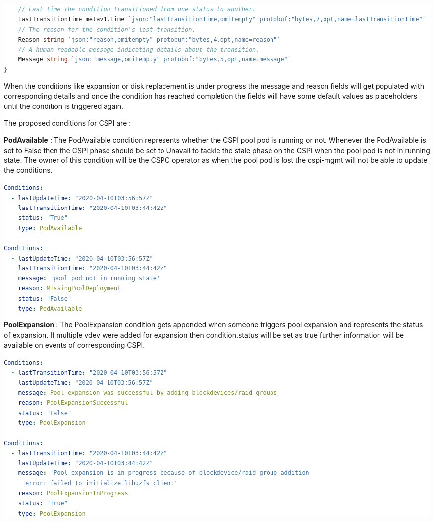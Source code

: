 ```go
	// Last time the condition transitioned from one status to another.
	LastTransitionTime metav1.Time `json:"lastTransitionTime,omitempty" protobuf:"bytes,7,opt,name=lastTransitionTime"`
	// The reason for the condition's last transition.
	Reason string `json:"reason,omitempty" protobuf:"bytes,4,opt,name=reason"`
	// A human readable message indicating details about the transition.
	Message string `json:"message,omitempty" protobuf:"bytes,5,opt,name=message"`
}
```

When the conditions like expansion or disk replacement is under progress the message and reason fields will get populated with corresponding details and once the condition has reached completion the fields will have some default values as placeholders until the condition is triggered again.

The proposed conditions for CSPI are :

**PodAvailable** : The PodAvailable condition represents whether the CSPI pool pod is running or not. Whenever the PodAvailable is set to False then the CSPI phase should be set to Unavail to tackle the stale phase on the CSPI when the pool pod is not in running state. The owner of this condition will be the CSPC operator as when the pool pod is lost the cspi-mgmt will not be able to update the conditions.
```yaml
Conditions:
  - lastUpdateTime: "2020-04-10T03:56:57Z"
    lastTransitionTime: "2020-04-10T03:44:42Z"
    status: "True"
    type: PodAvailable

Conditions:
  - lastUpdateTime: "2020-04-10T03:56:57Z"
    lastTransitionTime: "2020-04-10T03:44:42Z"
    message: 'pool pod not in running state'
    reason: MissingPoolDeployment
    status: "False"
    type: PodAvailable
```

**PoolExpansion** : The PoolExpansion condition gets appended when someone triggers pool expansion and represents the status of expansion. If multiple vdev were added for expansion then condition.status will be set as true further information will be available on events of corresponding CSPI.
```yaml
Conditions:
  - lastTransitionTime: "2020-04-10T03:56:57Z"
    lastUpdateTime: "2020-04-10T03:56:57Z"
    message: Pool expansion was successful by adding blockdevices/raid groups
    reason: PoolExpansionSuccessful
    status: "False"
    type: PoolExpansion

Conditions:
  - lastTransitionTime: "2020-04-10T03:44:42Z"
    lastUpdateTime: "2020-04-10T03:44:42Z"
    message: 'Pool expansion is in progress because of blockdevice/raid group addition
      error: failed to initialize libuzfs client'
    reason: PoolExpansionInProgress
    status: "True"
    type: PoolExpansion
```
